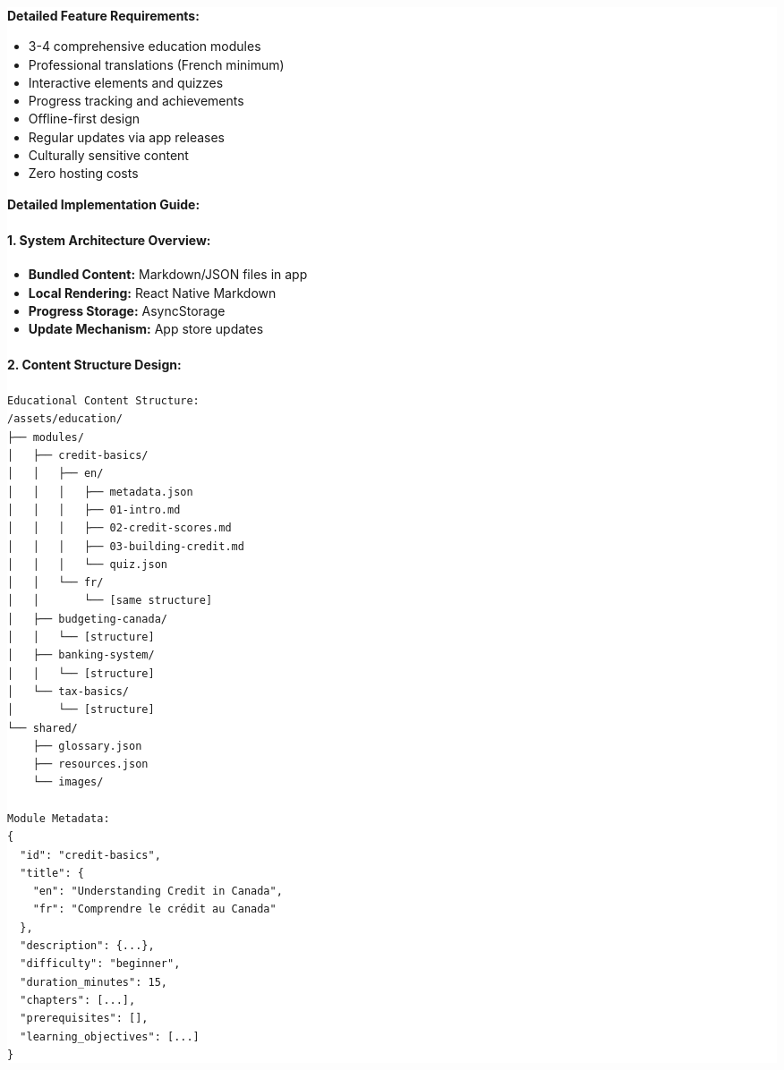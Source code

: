 **Detailed Feature Requirements:**
- 3-4 comprehensive education modules
- Professional translations (French minimum)
- Interactive elements and quizzes
- Progress tracking and achievements
- Offline-first design
- Regular updates via app releases
- Culturally sensitive content
- Zero hosting costs

**Detailed Implementation Guide:**

#### 1. System Architecture Overview:
- **Bundled Content:** Markdown/JSON files in app
- **Local Rendering:** React Native Markdown
- **Progress Storage:** AsyncStorage
- **Update Mechanism:** App store updates

#### 2. Content Structure Design:
```
Educational Content Structure:
/assets/education/
├── modules/
│   ├── credit-basics/
│   │   ├── en/
│   │   │   ├── metadata.json
│   │   │   ├── 01-intro.md
│   │   │   ├── 02-credit-scores.md
│   │   │   ├── 03-building-credit.md
│   │   │   └── quiz.json
│   │   └── fr/
│   │       └── [same structure]
│   ├── budgeting-canada/
│   │   └── [structure]
│   ├── banking-system/
│   │   └── [structure]
│   └── tax-basics/
│       └── [structure]
└── shared/
    ├── glossary.json
    ├── resources.json
    └── images/

Module Metadata:
{
  "id": "credit-basics",
  "title": {
    "en": "Understanding Credit in Canada",
    "fr": "Comprendre le crédit au Canada"
  },
  "description": {...},
  "difficulty": "beginner",
  "duration_minutes": 15,
  "chapters": [...],
  "prerequisites": [],
  "learning_objectives": [...]
}
```
